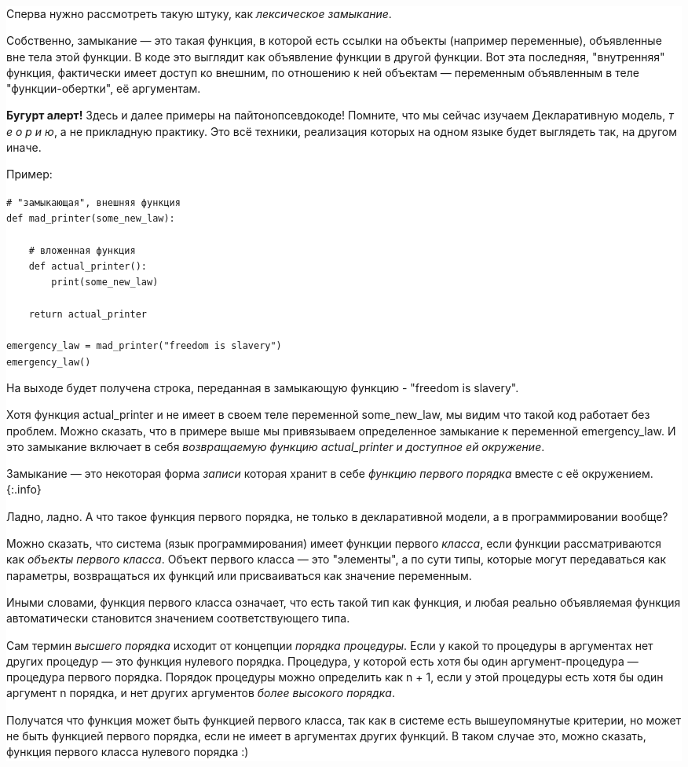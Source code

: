 Сперва нужно рассмотреть такую штуку, как *лексическое замыкание*. 

Собственно, замыкание — это такая функция, в которой есть ссылки на объекты (например переменные), объявленные вне тела этой функции. В коде это выглядит как объявление функции в другой функции. Вот эта последняя, "внутренняя" функция, фактически имеет доступ ко внешним, по отношению к ней объектам — переменным объявленным в теле "функции-обертки", её аргументам. 

**Бугурт алерт!** Здесь и далее примеры на пайтонопсевдокоде! Помните, что мы сейчас изучаем Декларативную модель, *т е о р и ю*, а не прикладную практику. Это всё техники, реализация которых на одном языке будет выглядеть так, на другом иначе.

Пример:

    # "замыкающая", внешняя функция
    def mad_printer(some_new_law):

        # вложенная функция
        def actual_printer():
            print(some_new_law)

        return actual_printer

    emergency_law = mad_printer("freedom is slavery")
    emergency_law()

На выходе будет получена строка, переданная в замыкающую функцию - "freedom is slavery".

Хотя функция actual_printer и не имеет в своем теле переменной some_new_law, мы видим что такой код работает без проблем. Можно сказать, что в примере выше мы привязываем определенное замыкание к переменной emergency_law. И это замыкание включает в себя *возвращаемую функцию actual_printer и доступное ей окружение*. 

Замыкание — это некоторая форма *записи* которая хранит в себе *функцию первого порядка* вместе с её окружением.
{:.info} 


Ладно, ладно. А что такое функция первого порядка, не только в декларативной модели, а в программировании вообще?

Можно сказать, что система (язык программирования) имеет функции первого *класса*, если функции рассматриваются как *объекты первого класса*. Объект первого класса — это "элементы", а по сути типы, которые могут передаваться как параметры, возвращаться их функций или присваиваться как значение переменным. 

Иными словами, функция первого класса означает, что есть такой тип как функция, и любая реально объявляемая функция автоматически становится значением соответствующего типа. 

Сам термин *высшего порядка* исходит от концепции *порядка процедуры*. Если у какой то процедуры в аргументах нет других процедур — это функция нулевого порядка. Процедура, у которой есть хотя бы один аргумент-процедура — процедура первого порядка. Порядок процедуры можно определить как n + 1, если у этой процедуры есть хотя бы один аргумент n порядка, и нет других аргументов *более высокого порядка*. 

Получатся что функция может быть функцией первого класса, так как в системе есть вышеупомянутые критерии, но может не быть функцией первого порядка, если не имеет в аргументах других функций. В таком случае это, можно сказать, функция первого класса нулевого порядка :)
